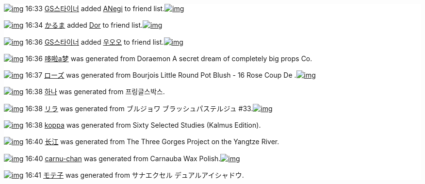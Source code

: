 [![img](http://www.deviantsart.com/52hrk7.jpeg)](http://www.barcodekanojo.com/user/492246/GS%EC%8A%A4%ED%83%80%EC%9D%B4%EB%84%88) 16:33 [GS스타이너](http://www.barcodekanojo.com/user/492246/GS%EC%8A%A4%ED%83%80%EC%9D%B4%EB%84%88) added [ANegi](http://www.barcodekanojo.com/kanojo/2981805/ANegi) to friend list.[![img](http://www.deviantsart.com/1du0h8l.png)](http://www.barcodekanojo.com/kanojo/2981805/ANegi)

[![img](http://www.deviantsart.com/375ccn8.jpeg)](http://www.barcodekanojo.com/user/488762/%E3%81%8B%E3%82%8B%E3%81%BE) 16:34 [かるま](http://www.barcodekanojo.com/user/488762/%E3%81%8B%E3%82%8B%E3%81%BE) added [Dor](http://www.barcodekanojo.com/kanojo/281333/Dor) to friend list.[![img](http://www.deviantsart.com/28c10d4.png)](http://www.barcodekanojo.com/kanojo/281333/Dor)

[![img](http://www.deviantsart.com/52hrk7.jpeg)](http://www.barcodekanojo.com/user/492246/GS%EC%8A%A4%ED%83%80%EC%9D%B4%EB%84%88) 16:36 [GS스타이너](http://www.barcodekanojo.com/user/492246/GS%EC%8A%A4%ED%83%80%EC%9D%B4%EB%84%88) added [우오오](http://www.barcodekanojo.com/kanojo/2972219/%EC%9A%B0%EC%98%A4%EC%98%A4) to friend list.[![img](http://www.deviantsart.com/2roavh.png)](http://www.barcodekanojo.com/kanojo/2972219/%EC%9A%B0%EC%98%A4%EC%98%A4)

[![img](http://www.deviantsart.com/6vlngu.png)](http://www.barcodekanojo.com/kanojo/3160753/%E5%93%86%E5%95%A6a%E6%A2%A6) 16:36 [哆啦a梦](http://www.barcodekanojo.com/kanojo/3160753/%E5%93%86%E5%95%A6a%E6%A2%A6) was generated from Doraemon A secret dream of completely big props Co.

[![img](http://www.deviantsart.com/7u1pv3.png)](http://www.barcodekanojo.com/kanojo/3160754/%E3%83%AD%E3%83%BC%E3%82%BA) 16:37 [ローズ](http://www.barcodekanojo.com/kanojo/3160754/%E3%83%AD%E3%83%BC%E3%82%BA) was generated from Bourjois Little Round Pot Blush - 16 Rose Coup De .[![img](http://www.deviantsart.com/1drbmsa.jpeg)](http://www.barcodekanojo.com/product_images/barcode/5957202/1413704177/50x50xBourjois,P20Little,P20Round,P20Pot,P20Blush,P20-,P2016,P20Rose,P20Coup,P20De,P20.jpg,qw=88,ah=88.pagespeed.ic.-pTVWdrydC.jpg)

[![img](http://www.deviantsart.com/57hbpn.png)](http://www.barcodekanojo.com/kanojo/3160755/%ED%95%98%EB%82%98) 16:38 [하나](http://www.barcodekanojo.com/kanojo/3160755/%ED%95%98%EB%82%98) was generated from 프링글스박스.

[![img](http://www.deviantsart.com/1a6sist.png)](http://www.barcodekanojo.com/kanojo/3160756/%E3%83%AA%E3%83%A9) 16:38 [リラ](http://www.barcodekanojo.com/kanojo/3160756/%E3%83%AA%E3%83%A9) was generated from ブルジョワ ブラッシュパステルジュ #33.[![img](http://www.deviantsart.com/170e74d.jpeg)](http://www.barcodekanojo.com/product_images/barcode/5957203/1413704231/50x50x,PE3,P83,P96,PE3,P83,PAB,PE3,P82,PB8,PE3,P83,PA7,PE3,P83,PAF,P20,PE3,P83,P96,PE3,P83,PA9,PE3,P83,P83,PE3,P82,PB7,PE3,P83,PA5,PE3,P83,P91,PE3,P82,PB9,PE3,P83,P86,PE3,P83,PAB,PE3,P82,PB8,PE3,P83,PA5,P20,P2333.jpg,qw=88,ah=88.pagespeed.ic.ezcjsrEFn1.jpg)

[![img](http://www.deviantsart.com/1b3vrhs.png)](http://www.barcodekanojo.com/kanojo/3160757/koppa) 16:38 [koppa](http://www.barcodekanojo.com/kanojo/3160757/koppa) was generated from Sixty Selected Studies (Kalmus Edition).

[![img](http://www.deviantsart.com/36v2vs3.png)](http://www.barcodekanojo.com/kanojo/3160758/%E9%95%BF%E6%B1%9F) 16:40 [长江](http://www.barcodekanojo.com/kanojo/3160758/%E9%95%BF%E6%B1%9F) was generated from The Three Gorges Project on the Yangtze River.

[![img](http://www.deviantsart.com/35q5meg.png)](http://www.barcodekanojo.com/kanojo/3160759/carnu-chan) 16:40 [carnu-chan](http://www.barcodekanojo.com/kanojo/3160759/carnu-chan) was generated from Carnauba Wax Polish.[![img](http://www.deviantsart.com/1uicdpr.jpeg)](http://www.barcodekanojo.com/product_images/barcode/5957207/1413704400/Carnauba%20Wax%20Polish.jpg)

[![img](http://www.deviantsart.com/3oh2294.png)](http://www.barcodekanojo.com/kanojo/3160760/%E3%83%A2%E3%83%86%E5%AD%90) 16:41 [モテ子](http://www.barcodekanojo.com/kanojo/3160760/%E3%83%A2%E3%83%86%E5%AD%90) was generated from サナエクセル デュアルアイシャドウ.
